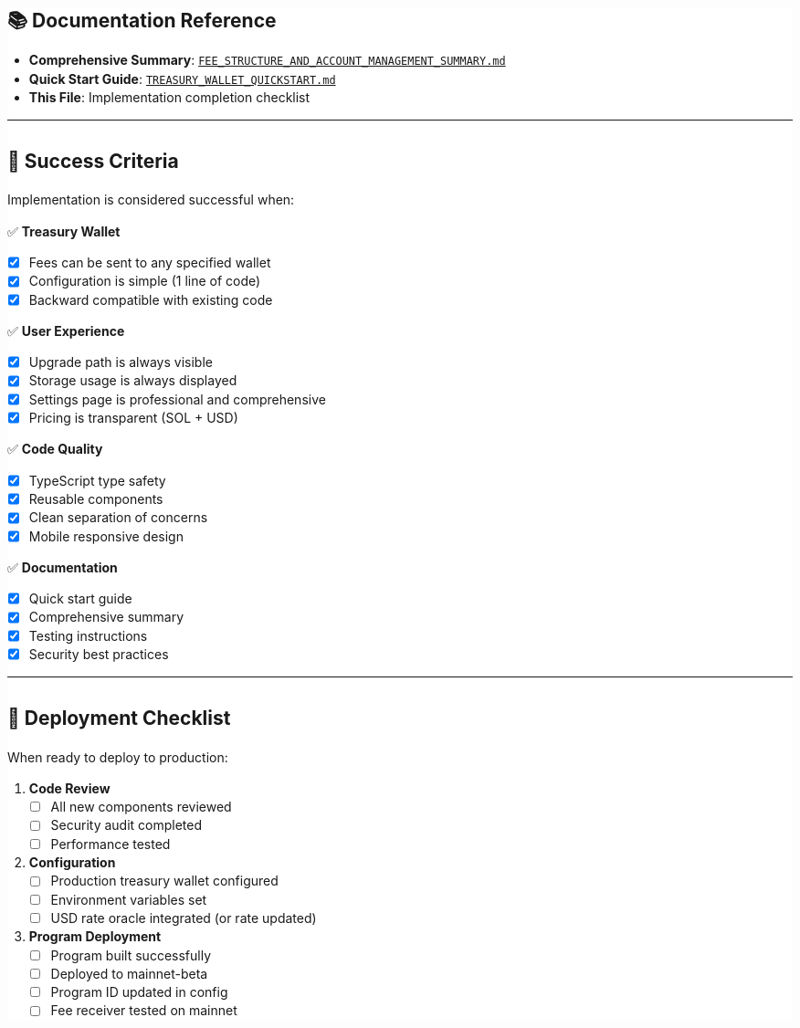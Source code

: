 
## 📚 Documentation Reference

- **Comprehensive Summary**: [`FEE_STRUCTURE_AND_ACCOUNT_MANAGEMENT_SUMMARY.md`](./FEE_STRUCTURE_AND_ACCOUNT_MANAGEMENT_SUMMARY.md)
- **Quick Start Guide**: [`TREASURY_WALLET_QUICKSTART.md`](./TREASURY_WALLET_QUICKSTART.md)
- **This File**: Implementation completion checklist

---

## 🎯 Success Criteria

Implementation is considered successful when:

✅ **Treasury Wallet**
- [x] Fees can be sent to any specified wallet
- [x] Configuration is simple (1 line of code)
- [x] Backward compatible with existing code

✅ **User Experience**
- [x] Upgrade path is always visible
- [x] Storage usage is always displayed
- [x] Settings page is professional and comprehensive
- [x] Pricing is transparent (SOL + USD)

✅ **Code Quality**
- [x] TypeScript type safety
- [x] Reusable components
- [x] Clean separation of concerns
- [x] Mobile responsive design

✅ **Documentation**
- [x] Quick start guide
- [x] Comprehensive summary
- [x] Testing instructions
- [x] Security best practices

---

## 🚢 Deployment Checklist

When ready to deploy to production:

1. **Code Review**
   - [ ] All new components reviewed
   - [ ] Security audit completed
   - [ ] Performance tested

2. **Configuration**
   - [ ] Production treasury wallet configured
   - [ ] Environment variables set
   - [ ] USD rate oracle integrated (or rate updated)

3. **Program Deployment**
   - [ ] Program built successfully
   - [ ] Deployed to mainnet-beta
   - [ ] Program ID updated in config
   - [ ] Fee receiver tested on mainnet
